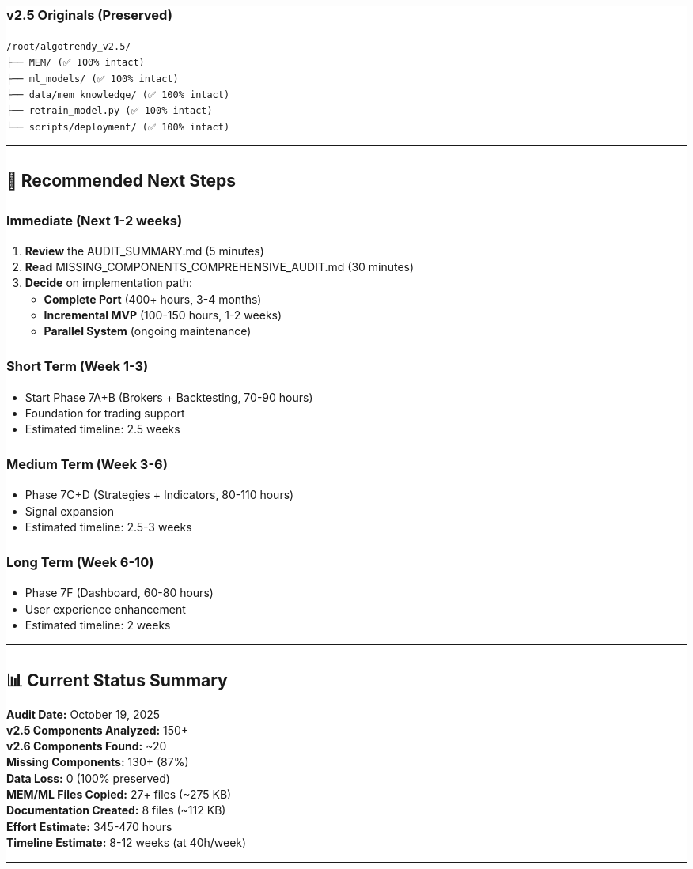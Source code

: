 ### v2.5 Originals (Preserved)
```
/root/algotrendy_v2.5/
├── MEM/ (✅ 100% intact)
├── ml_models/ (✅ 100% intact)
├── data/mem_knowledge/ (✅ 100% intact)
├── retrain_model.py (✅ 100% intact)
└── scripts/deployment/ (✅ 100% intact)
```

---

## 🎯 Recommended Next Steps

### Immediate (Next 1-2 weeks)
1. **Review** the AUDIT_SUMMARY.md (5 minutes)
2. **Read** MISSING_COMPONENTS_COMPREHENSIVE_AUDIT.md (30 minutes)
3. **Decide** on implementation path:
   - **Complete Port** (400+ hours, 3-4 months)
   - **Incremental MVP** (100-150 hours, 1-2 weeks)
   - **Parallel System** (ongoing maintenance)

### Short Term (Week 1-3)
- Start Phase 7A+B (Brokers + Backtesting, 70-90 hours)
- Foundation for trading support
- Estimated timeline: 2.5 weeks

### Medium Term (Week 3-6)
- Phase 7C+D (Strategies + Indicators, 80-110 hours)
- Signal expansion
- Estimated timeline: 2.5-3 weeks

### Long Term (Week 6-10)
- Phase 7F (Dashboard, 60-80 hours)
- User experience enhancement
- Estimated timeline: 2 weeks

---

## 📊 Current Status Summary

**Audit Date:** October 19, 2025  
**v2.5 Components Analyzed:** 150+  
**v2.6 Components Found:** ~20  
**Missing Components:** 130+ (87%)  
**Data Loss:** 0 (100% preserved)  
**MEM/ML Files Copied:** 27+ files (~275 KB)  
**Documentation Created:** 8 files (~112 KB)  
**Effort Estimate:** 345-470 hours  
**Timeline Estimate:** 8-12 weeks (at 40h/week)  

---